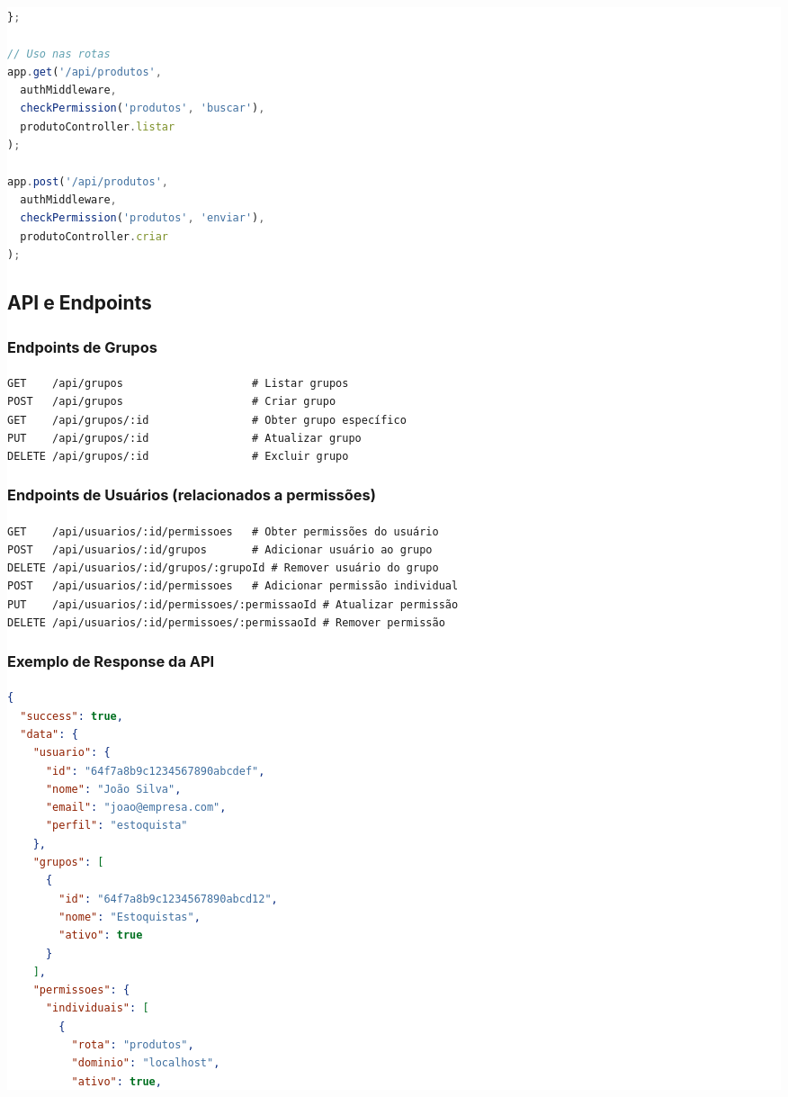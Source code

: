 ```javascript
};

// Uso nas rotas
app.get('/api/produtos', 
  authMiddleware,
  checkPermission('produtos', 'buscar'),
  produtoController.listar
);

app.post('/api/produtos', 
  authMiddleware,
  checkPermission('produtos', 'enviar'),
  produtoController.criar
);
```

## API e Endpoints

### Endpoints de Grupos

```
GET    /api/grupos                    # Listar grupos
POST   /api/grupos                    # Criar grupo
GET    /api/grupos/:id                # Obter grupo específico
PUT    /api/grupos/:id                # Atualizar grupo
DELETE /api/grupos/:id                # Excluir grupo
```

### Endpoints de Usuários (relacionados a permissões)

```
GET    /api/usuarios/:id/permissoes   # Obter permissões do usuário
POST   /api/usuarios/:id/grupos       # Adicionar usuário ao grupo
DELETE /api/usuarios/:id/grupos/:grupoId # Remover usuário do grupo
POST   /api/usuarios/:id/permissoes   # Adicionar permissão individual
PUT    /api/usuarios/:id/permissoes/:permissaoId # Atualizar permissão
DELETE /api/usuarios/:id/permissoes/:permissaoId # Remover permissão
```

### Exemplo de Response da API

```json
{
  "success": true,
  "data": {
    "usuario": {
      "id": "64f7a8b9c1234567890abcdef",
      "nome": "João Silva",
      "email": "joao@empresa.com",
      "perfil": "estoquista"
    },
    "grupos": [
      {
        "id": "64f7a8b9c1234567890abcd12",
        "nome": "Estoquistas",
        "ativo": true
      }
    ],
    "permissoes": {
      "individuais": [
        {
          "rota": "produtos",
          "dominio": "localhost",
          "ativo": true,
```